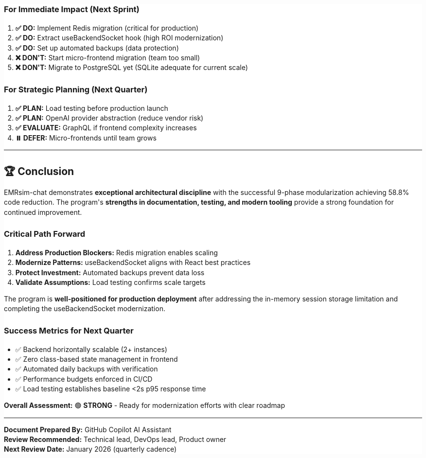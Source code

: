 ### For Immediate Impact (Next Sprint)

1. **✅ DO:** Implement Redis migration (critical for production)
2. **✅ DO:** Extract useBackendSocket hook (high ROI modernization)
3. **✅ DO:** Set up automated backups (data protection)
4. **❌ DON'T:** Start micro-frontend migration (team too small)
5. **❌ DON'T:** Migrate to PostgreSQL yet (SQLite adequate for current scale)

### For Strategic Planning (Next Quarter)

1. **✅ PLAN:** Load testing before production launch
2. **✅ PLAN:** OpenAI provider abstraction (reduce vendor risk)
3. **✅ EVALUATE:** GraphQL if frontend complexity increases
4. **⏸️ DEFER:** Micro-frontends until team grows

---

## 🏆 Conclusion

EMRsim-chat demonstrates **exceptional architectural discipline** with the successful 9-phase modularization achieving 58.8% code reduction. The program's **strengths in documentation, testing, and modern tooling** provide a strong foundation for continued improvement.

### Critical Path Forward

1. **Address Production Blockers:** Redis migration enables scaling
2. **Modernize Patterns:** useBackendSocket aligns with React best practices  
3. **Protect Investment:** Automated backups prevent data loss
4. **Validate Assumptions:** Load testing confirms scale targets

The program is **well-positioned for production deployment** after addressing the in-memory session storage limitation and completing the useBackendSocket modernization.

### Success Metrics for Next Quarter

- ✅ Backend horizontally scalable (2+ instances)
- ✅ Zero class-based state management in frontend
- ✅ Automated daily backups with verification
- ✅ Performance budgets enforced in CI/CD
- ✅ Load testing establishes baseline <2s p95 response time

**Overall Assessment:** 🟢 **STRONG** - Ready for modernization efforts with clear roadmap

---

**Document Prepared By:** GitHub Copilot AI Assistant  
**Review Recommended:** Technical lead, DevOps lead, Product owner  
**Next Review Date:** January 2026 (quarterly cadence)
